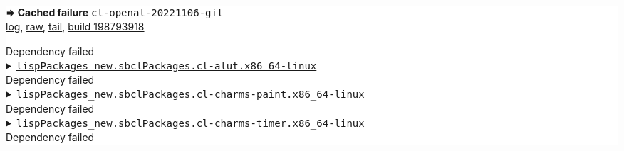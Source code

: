 <b>=> Cached failure</b> <tt>cl-openal-20221106-git</tt> <br /> <a href='https://hydra.nixos.org/build/199348757/nixlog/1'>log</a>, <a href='https://hydra.nixos.org/build/199348757/nixlog/1/raw'>raw</a>, <a href='https://hydra.nixos.org/build/199348757/nixlog/1/tail'>tail</a>, <a href='https://hydra.nixos.org/build/198793918'>build 198793918</a>
</li>
</ul>
</details>
</td>
<td>Dependency failed</td>
</tr>
<tr>
<td>
<details><summary>
<tt><a href='https://hydra.nixos.org/build/199384710'>lispPackages_new.sbclPackages.cl-alut.x86_64-linux</a></tt>
</summary></details>
</td>
<td>Dependency failed</td>
</tr>
<tr>
<td>
<details><summary>
<tt><a href='https://hydra.nixos.org/build/199372575'>lispPackages_new.sbclPackages.cl-charms-paint.x86_64-linux</a></tt>
</summary></details>
</td>
<td>Dependency failed</td>
</tr>
<tr>
<td>
<details><summary>
<tt><a href='https://hydra.nixos.org/build/199356288'>lispPackages_new.sbclPackages.cl-charms-timer.x86_64-linux</a></tt>
</summary></details>
</td>
<td>Dependency failed</td>
</tr>